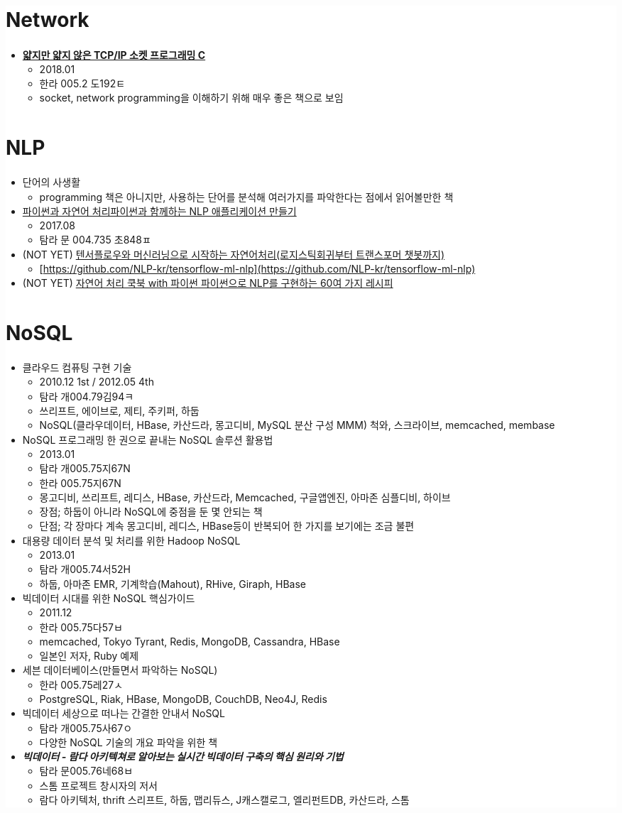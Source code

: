 # Network

* **[얇지만 얇지 않은 TCP/IP 소켓 프로그래밍 C](http://book.daum.net/detail/book.do?bookid=KOR9788996276517)**
  * 2018.01
  * 한라 005.2 도192ㅌ
  * socket, network programming을 이해하기 위해 매우 좋은 책으로 보임

# NLP

* 단어의 사생활
  * programming 책은 아니지만, 사용하는 단어를 분석해 여러가지를 파악한다는 점에서 읽어볼만한 책
* [파이썬과 자연어 처리파이썬과 함께하는 NLP 애플리케이션 만들기](http://book.daum.net/detail/book.do?bookid=KOR9791161750255)
  * 2017.08
  * 탐라 문 004.735 초848ㅍ
* (NOT YET) [텐서플로우와 머신러닝으로 시작하는 자연어처리(로지스틱회귀부터 트랜스포머 챗봇까지)](http://wikibook.co.kr/nlp/)
  * [https://github.com/NLP-kr/tensorflow-ml-nlp](https://github.com/NLP-kr/tensorflow-ml-nlp)
* (NOT YET) [자연어 처리 쿡북 with 파이썬 파이썬으로 NLP를 구현하는 60여 가지 레시피](http://acornpub.co.kr/book/nlp-python-cookbook)

# NoSQL

* 클라우드 컴퓨팅 구현 기술
  * 2010.12 1st / 2012.05 4th
  * 탐라 개004.79김94ㅋ
  * 쓰리프트, 에이브로, 제티, 주키퍼, 하둡
  * NoSQL(클라우데이터, HBase, 카산드라, 몽고디비, MySQL 분산 구성 MMM) 척와, 스크라이브, memcached, membase
* NoSQL 프로그래밍 한 권으로 끝내는 NoSQL 솔루션 활용법
  * 2013.01
  * 탐라 개005.75지67N
  * 한라 005.75지67N
  * 몽고디비, 쓰리프트, 레디스, HBase, 카산드라, Memcached, 구글앱엔진, 아마존 심플디비, 하이브
  * 장점; 하둡이 아니라 NoSQL에 중점을 둔 몇 안되는 책
  * 단점; 각 장마다 계속 몽고디비, 레디스, HBase등이 반복되어 한 가지를 보기에는 조금 불편
* 대용량 데이터 분석 및 처리를 위한 Hadoop NoSQL
  * 2013.01
  * 탐라 개005.74서52H
  * 하둡, 아마존 EMR, 기계학습(Mahout), RHive, Giraph, HBase
* 빅데이터 시대를 위한 NoSQL 핵심가이드
  * 2011.12
  * 한라 005.75다57ㅂ
  * memcached, Tokyo Tyrant, Redis, MongoDB, Cassandra, HBase
  * 일본인 저자, Ruby 예제
* 세븐 데이터베이스(만들면서 파악하는 NoSQL)
  * 한라 005.75레27ㅅ
  * PostgreSQL, Riak, HBase, MongoDB, CouchDB, Neo4J, Redis
* 빅데이터 세상으로 떠나는 간결한 안내서 NoSQL
  * 탐라 개005.75사67ㅇ
  * 다양한 NoSQL 기술의 개요 파악을 위한 책
* _**빅데이터 - 람다 아키텍쳐로 알아보는 실시간 빅데이터 구축의 핵심 원리와 기법**_
  * 탐라 문005.76네68ㅂ
  * 스톰 프로젝트 창시자의 저서
  * 람다 아키텍처, thrift 스리프트, 하둡, 맵리듀스, J캐스캘로그, 엘리펀트DB, 카산드라, 스톰
